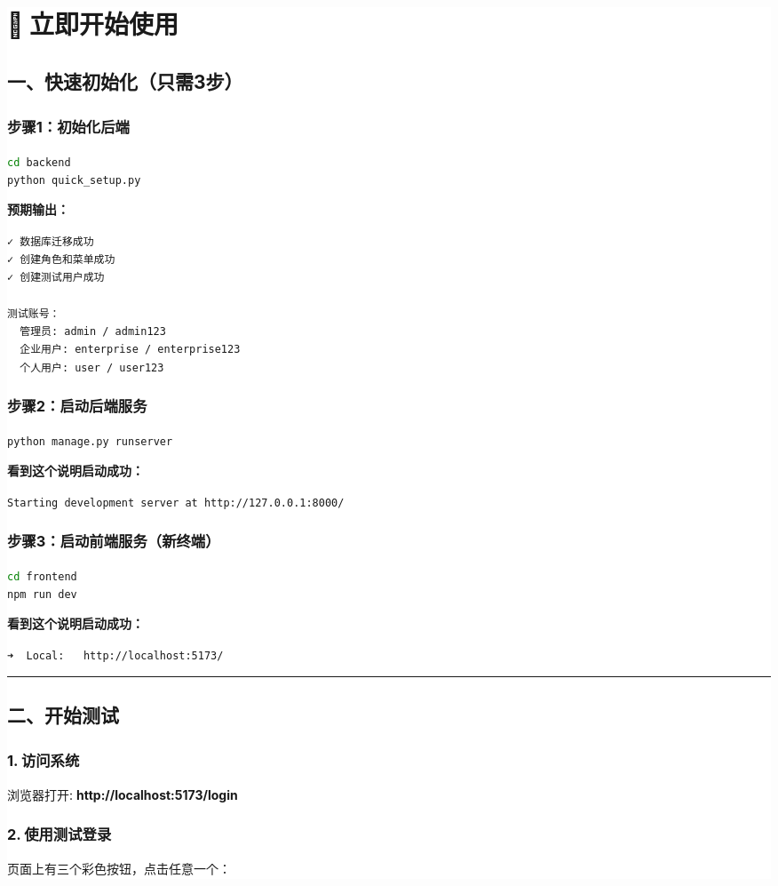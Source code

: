 # 🚀 立即开始使用

## 一、快速初始化（只需3步）

### 步骤1：初始化后端
```bash
cd backend
python quick_setup.py
```

**预期输出：**
```
✓ 数据库迁移成功
✓ 创建角色和菜单成功
✓ 创建测试用户成功

测试账号：
  管理员: admin / admin123
  企业用户: enterprise / enterprise123
  个人用户: user / user123
```

### 步骤2：启动后端服务
```bash
python manage.py runserver
```

**看到这个说明启动成功：**
```
Starting development server at http://127.0.0.1:8000/
```

### 步骤3：启动前端服务（新终端）
```bash
cd frontend
npm run dev
```

**看到这个说明启动成功：**
```
➜  Local:   http://localhost:5173/
```

---

## 二、开始测试

### 1. 访问系统
浏览器打开: **http://localhost:5173/login**

### 2. 使用测试登录
页面上有三个彩色按钮，点击任意一个：
